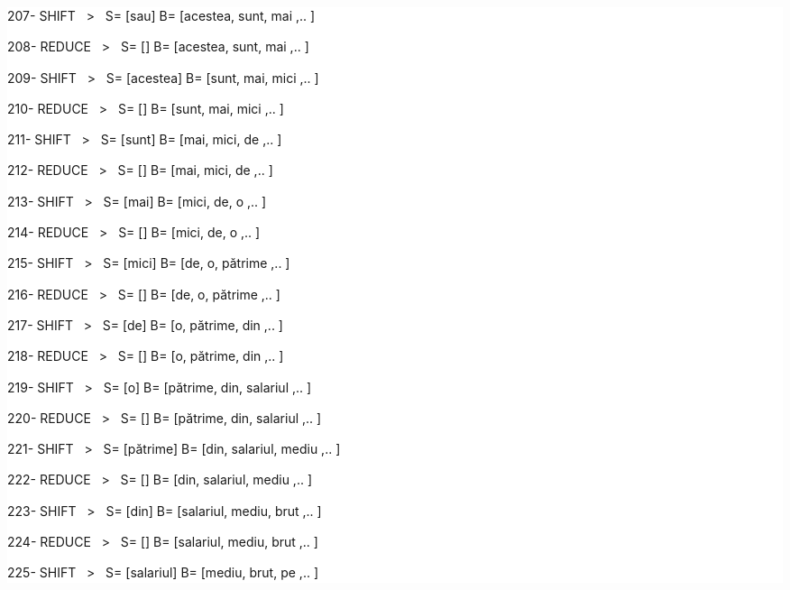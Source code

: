 

207- SHIFT&nbsp;&nbsp;&nbsp;>&nbsp;&nbsp;&nbsp;S= [sau]   B= [acestea, sunt, mai ,.. ]



208- REDUCE&nbsp;&nbsp;&nbsp;>&nbsp;&nbsp;&nbsp;S= []   B= [acestea, sunt, mai ,.. ]



209- SHIFT&nbsp;&nbsp;&nbsp;>&nbsp;&nbsp;&nbsp;S= [acestea]   B= [sunt, mai, mici ,.. ]



210- REDUCE&nbsp;&nbsp;&nbsp;>&nbsp;&nbsp;&nbsp;S= []   B= [sunt, mai, mici ,.. ]



211- SHIFT&nbsp;&nbsp;&nbsp;>&nbsp;&nbsp;&nbsp;S= [sunt]   B= [mai, mici, de ,.. ]



212- REDUCE&nbsp;&nbsp;&nbsp;>&nbsp;&nbsp;&nbsp;S= []   B= [mai, mici, de ,.. ]



213- SHIFT&nbsp;&nbsp;&nbsp;>&nbsp;&nbsp;&nbsp;S= [mai]   B= [mici, de, o ,.. ]



214- REDUCE&nbsp;&nbsp;&nbsp;>&nbsp;&nbsp;&nbsp;S= []   B= [mici, de, o ,.. ]



215- SHIFT&nbsp;&nbsp;&nbsp;>&nbsp;&nbsp;&nbsp;S= [mici]   B= [de, o, pătrime ,.. ]



216- REDUCE&nbsp;&nbsp;&nbsp;>&nbsp;&nbsp;&nbsp;S= []   B= [de, o, pătrime ,.. ]



217- SHIFT&nbsp;&nbsp;&nbsp;>&nbsp;&nbsp;&nbsp;S= [de]   B= [o, pătrime, din ,.. ]



218- REDUCE&nbsp;&nbsp;&nbsp;>&nbsp;&nbsp;&nbsp;S= []   B= [o, pătrime, din ,.. ]



219- SHIFT&nbsp;&nbsp;&nbsp;>&nbsp;&nbsp;&nbsp;S= [o]   B= [pătrime, din, salariul ,.. ]



220- REDUCE&nbsp;&nbsp;&nbsp;>&nbsp;&nbsp;&nbsp;S= []   B= [pătrime, din, salariul ,.. ]



221- SHIFT&nbsp;&nbsp;&nbsp;>&nbsp;&nbsp;&nbsp;S= [pătrime]   B= [din, salariul, mediu ,.. ]



222- REDUCE&nbsp;&nbsp;&nbsp;>&nbsp;&nbsp;&nbsp;S= []   B= [din, salariul, mediu ,.. ]



223- SHIFT&nbsp;&nbsp;&nbsp;>&nbsp;&nbsp;&nbsp;S= [din]   B= [salariul, mediu, brut ,.. ]



224- REDUCE&nbsp;&nbsp;&nbsp;>&nbsp;&nbsp;&nbsp;S= []   B= [salariul, mediu, brut ,.. ]



225- SHIFT&nbsp;&nbsp;&nbsp;>&nbsp;&nbsp;&nbsp;S= [salariul]   B= [mediu, brut, pe ,.. ]

